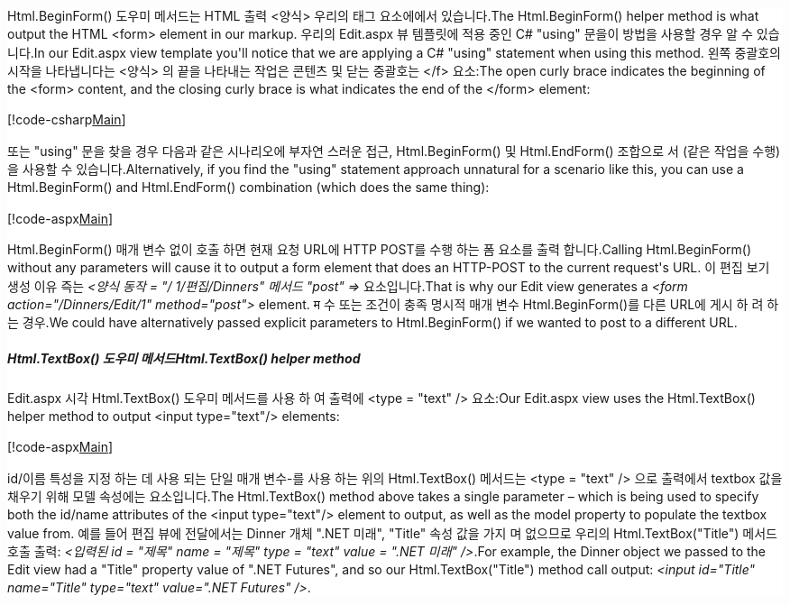 <span data-ttu-id="9f864-169">Html.BeginForm() 도우미 메서드는 HTML 출력 &lt;양식&gt; 우리의 태그 요소에에서 있습니다.</span><span class="sxs-lookup"><span data-stu-id="9f864-169">The Html.BeginForm() helper method is what output the HTML &lt;form&gt; element in our markup.</span></span> <span data-ttu-id="9f864-170">우리의 Edit.aspx 뷰 템플릿에 적용 중인 C# "using" 문을이 방법을 사용할 경우 알 수 있습니다.</span><span class="sxs-lookup"><span data-stu-id="9f864-170">In our Edit.aspx view template you'll notice that we are applying a C# "using" statement when using this method.</span></span> <span data-ttu-id="9f864-171">왼쪽 중괄호의 시작을 나타냅니다는 &lt;양식&gt; 의 끝을 나타내는 작업은 콘텐츠 및 닫는 중괄호는 &lt;/f&gt; 요소:</span><span class="sxs-lookup"><span data-stu-id="9f864-171">The open curly brace indicates the beginning of the &lt;form&gt; content, and the closing curly brace is what indicates the end of the &lt;/form&gt; element:</span></span>

[!code-csharp[Main](provide-crud-create-read-update-delete-data-form-entry-support/samples/sample3.cs)]

<span data-ttu-id="9f864-172">또는 "using" 문을 찾을 경우 다음과 같은 시나리오에 부자연 스러운 접근, Html.BeginForm() 및 Html.EndForm() 조합으로 서 (같은 작업을 수행)을 사용할 수 있습니다.</span><span class="sxs-lookup"><span data-stu-id="9f864-172">Alternatively, if you find the "using" statement approach unnatural for a scenario like this, you can use a Html.BeginForm() and Html.EndForm() combination (which does the same thing):</span></span>

[!code-aspx[Main](provide-crud-create-read-update-delete-data-form-entry-support/samples/sample4.aspx)]

<span data-ttu-id="9f864-173">Html.BeginForm() 매개 변수 없이 호출 하면 현재 요청 URL에 HTTP POST를 수행 하는 폼 요소를 출력 합니다.</span><span class="sxs-lookup"><span data-stu-id="9f864-173">Calling Html.BeginForm() without any parameters will cause it to output a form element that does an HTTP-POST to the current request's URL.</span></span> <span data-ttu-id="9f864-174">이 편집 보기 생성 이유 즉는 *&lt;양식 동작 = "/ 1/편집/Dinners" 메서드 "post" =&gt;* 요소입니다.</span><span class="sxs-lookup"><span data-stu-id="9f864-174">That is why our Edit view generates a *&lt;form action="/Dinners/Edit/1" method="post"&gt;* element.</span></span> <span data-ttu-id="9f864-175">म 수 또는 조건이 충족 명시적 매개 변수 Html.BeginForm()를 다른 URL에 게시 하 려 하는 경우.</span><span class="sxs-lookup"><span data-stu-id="9f864-175">We could have alternatively passed explicit parameters to Html.BeginForm() if we wanted to post to a different URL.</span></span>

##### <a name="htmltextbox-helper-method"></a><span data-ttu-id="9f864-176">Html.TextBox() 도우미 메서드</span><span class="sxs-lookup"><span data-stu-id="9f864-176">Html.TextBox() helper method</span></span>

<span data-ttu-id="9f864-177">Edit.aspx 시각 Html.TextBox() 도우미 메서드를 사용 하 여 출력에 &lt;type = "text" /&gt; 요소:</span><span class="sxs-lookup"><span data-stu-id="9f864-177">Our Edit.aspx view uses the Html.TextBox() helper method to output &lt;input type="text"/&gt; elements:</span></span>

[!code-aspx[Main](provide-crud-create-read-update-delete-data-form-entry-support/samples/sample5.aspx)]

<span data-ttu-id="9f864-178">id/이름 특성을 지정 하는 데 사용 되는 단일 매개 변수-를 사용 하는 위의 Html.TextBox() 메서드는 &lt;type = "text" /&gt; 으로 출력에서 textbox 값을 채우기 위해 모델 속성에는 요소입니다.</span><span class="sxs-lookup"><span data-stu-id="9f864-178">The Html.TextBox() method above takes a single parameter – which is being used to specify both the id/name attributes of the &lt;input type="text"/&gt; element to output, as well as the model property to populate the textbox value from.</span></span> <span data-ttu-id="9f864-179">예를 들어 편집 뷰에 전달에서는 Dinner 개체 ".NET 미래", "Title" 속성 값을 가지 며 없으므로 우리의 Html.TextBox("Title") 메서드 호출 출력: *&lt;입력된 id = "제목" name = "제목" type = "text" value = ".NET 미래" /&gt;*.</span><span class="sxs-lookup"><span data-stu-id="9f864-179">For example, the Dinner object we passed to the Edit view had a "Title" property value of ".NET Futures", and so our Html.TextBox("Title") method call output: *&lt;input id="Title" name="Title" type="text" value=".NET Futures" /&gt;*.</span></span>
